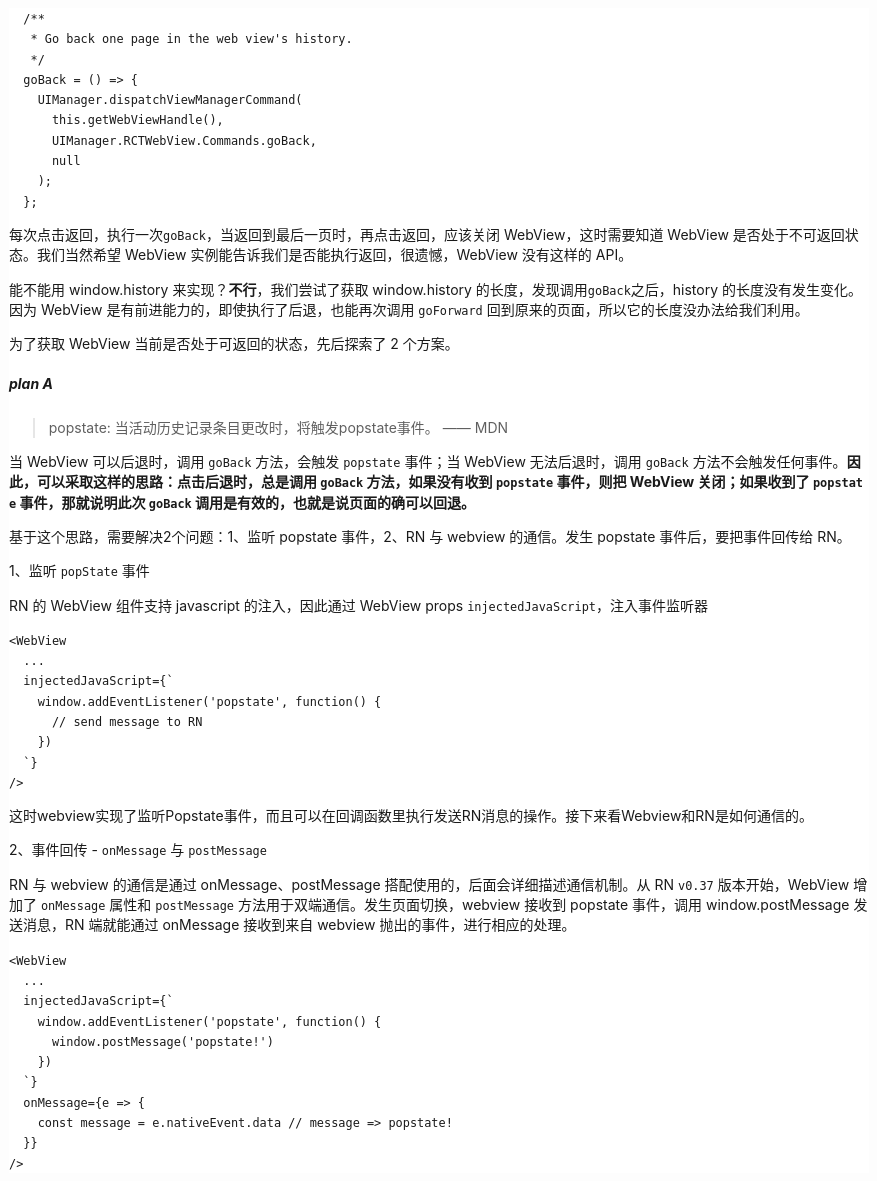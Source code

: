 ```
  /**
   * Go back one page in the web view's history.
   */
  goBack = () => {
    UIManager.dispatchViewManagerCommand(
      this.getWebViewHandle(),
      UIManager.RCTWebView.Commands.goBack,
      null
    );
  };
```

每次点击返回，执行一次`goBack`，当返回到最后一页时，再点击返回，应该关闭 WebView，这时需要知道 WebView 是否处于不可返回状态。我们当然希望 WebView 实例能告诉我们是否能执行返回，很遗憾，WebView 没有这样的 API。

能不能用 window.history 来实现？**不行**，我们尝试了获取 window.history 的长度，发现调用`goBack`之后，history 的长度没有发生变化。因为 WebView 是有前进能力的，即使执行了后退，也能再次调用 `goForward` 回到原来的页面，所以它的长度没办法给我们利用。

为了获取 WebView 当前是否处于可返回的状态，先后探索了 2 个方案。

##### plan A

> popstate: 当活动历史记录条目更改时，将触发popstate事件。 —— MDN

当 WebView 可以后退时，调用 `goBack` 方法，会触发 `popstate` 事件；当 WebView 无法后退时，调用 `goBack` 方法不会触发任何事件。**因此，可以采取这样的思路：点击后退时，总是调用 `goBack` 方法，如果没有收到 `popstate` 事件，则把 WebView 关闭；如果收到了 `popstate` 事件，那就说明此次 `goBack` 调用是有效的，也就是说页面的确可以回退。**

基于这个思路，需要解决2个问题：1、监听 popstate 事件，2、RN 与 webview 的通信。发生 popstate 事件后，要把事件回传给 RN。

1、监听 `popState` 事件

RN 的 WebView 组件支持 javascript 的注入，因此通过 WebView props `injectedJavaScript`，注入事件监听器

```
<WebView
  ...
  injectedJavaScript={`
    window.addEventListener('popstate', function() {
      // send message to RN
    })
  `}
/>
```

这时webview实现了监听Popstate事件，而且可以在回调函数里执行发送RN消息的操作。接下来看Webview和RN是如何通信的。

2、事件回传 - `onMessage` 与 `postMessage`

RN 与 webview 的通信是通过 onMessage、postMessage 搭配使用的，后面会详细描述通信机制。从 RN `v0.37` 版本开始，WebView 增加了 `onMessage` 属性和 `postMessage` 方法用于双端通信。发生页面切换，webview 接收到 popstate 事件，调用 window.postMessage 发送消息，RN 端就能通过 onMessage 接收到来自 webview 抛出的事件，进行相应的处理。

```
<WebView
  ...
  injectedJavaScript={`
    window.addEventListener('popstate', function() {
      window.postMessage('popstate!')
    })
  `}
  onMessage={e => {
    const message = e.nativeEvent.data // message => popstate!
  }}
/>
```
